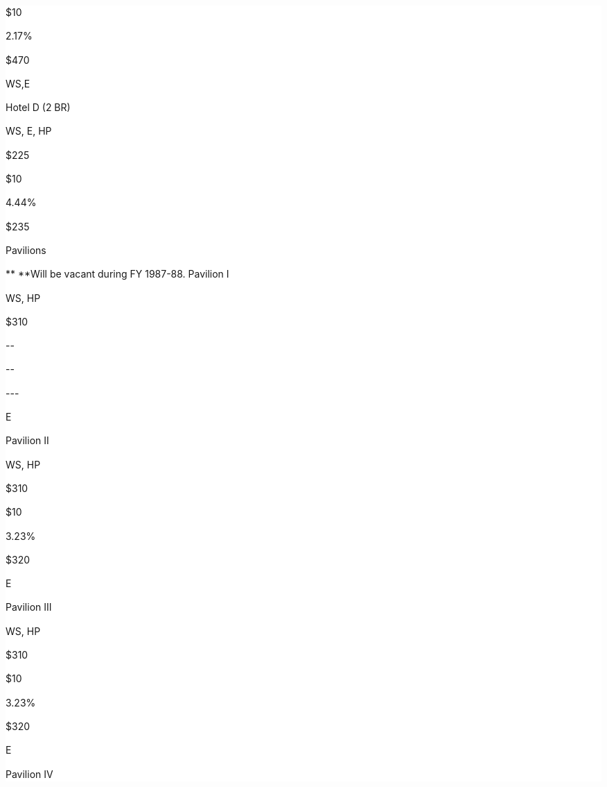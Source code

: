$10

2.17%

$470

WS,E

Hotel D (2 BR)

WS, E, HP

$225

$10

4.44%

$235

Pavilions

\*\* \*\*Will be vacant during FY 1987-88. Pavilion I

WS, HP

$310

\--

\--

\---

E

Pavilion II

WS, HP

$310

$10

3.23%

$320

E

Pavilion III

WS, HP

$310

$10

3.23%

$320

E

Pavilion IV
